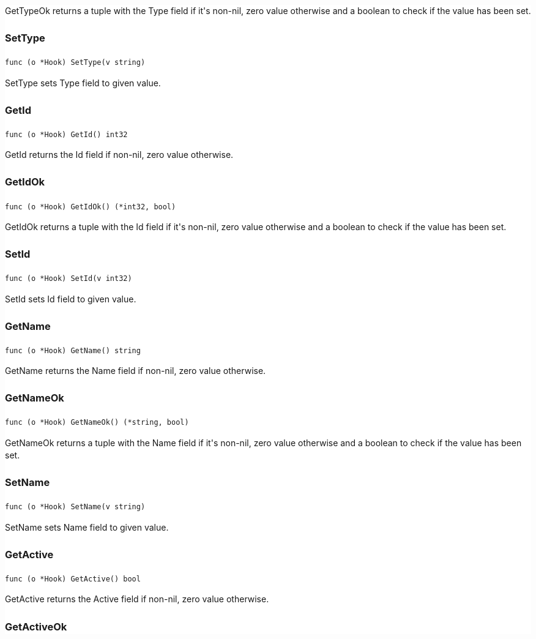 GetTypeOk returns a tuple with the Type field if it's non-nil, zero value otherwise
and a boolean to check if the value has been set.

### SetType

`func (o *Hook) SetType(v string)`

SetType sets Type field to given value.


### GetId

`func (o *Hook) GetId() int32`

GetId returns the Id field if non-nil, zero value otherwise.

### GetIdOk

`func (o *Hook) GetIdOk() (*int32, bool)`

GetIdOk returns a tuple with the Id field if it's non-nil, zero value otherwise
and a boolean to check if the value has been set.

### SetId

`func (o *Hook) SetId(v int32)`

SetId sets Id field to given value.


### GetName

`func (o *Hook) GetName() string`

GetName returns the Name field if non-nil, zero value otherwise.

### GetNameOk

`func (o *Hook) GetNameOk() (*string, bool)`

GetNameOk returns a tuple with the Name field if it's non-nil, zero value otherwise
and a boolean to check if the value has been set.

### SetName

`func (o *Hook) SetName(v string)`

SetName sets Name field to given value.


### GetActive

`func (o *Hook) GetActive() bool`

GetActive returns the Active field if non-nil, zero value otherwise.

### GetActiveOk
